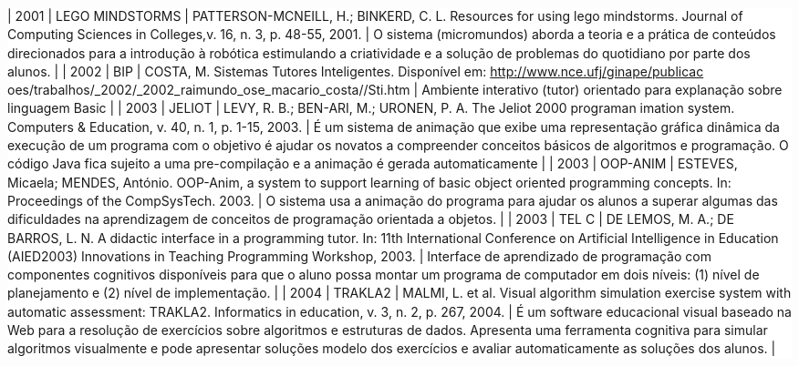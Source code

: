 | 2001  | LEGO MINDSTORMS  | 	PATTERSON-MCNEILL, 	H.; BINKERD, C. L. Resources for using lego mindstorms. Journal of Computing Sciences in Colleges,v. 16, n. 3, p. 48-55, 2001.                                                                                                                       | O sistema (micromundos) aborda a teoria e a prática de conteúdos direcionados para a introdução à robótica estimulando a criatividade e a solução de problemas do quotidiano por parte dos alunos.                                                                                                                                                                                                                                                                                                                                                                                                                                                                                 |
| 2002  | BIP              | COSTA, M. Sistemas Tutores Inteligentes. Disponível em: http://www.nce.ufj/ginape/publicac oes/trabalhos/_2002/_2002_raimundo_ose_macario_costa//Sti.htm                                                                                                                  | Ambiente interativo (tutor) orientado para explanação sobre linguagem Basic                                                                                                                                                                                                                                                                                                                                                                                                                                                                                                                                                                                                        |
| 2003  | JELIOT           | LEVY, R. B.; BEN-ARI, M.; URONEN, P. A. The Jeliot 2000 programan imation system. Computers & Education, v. 40, n. 1, p. 1-15, 2003.                                                                                                                                      | É um sistema de animação que exibe uma representação gráfica dinâmica da execução de um programa com o objetivo é ajudar os novatos a compreender conceitos básicos de algoritmos e programação. O código Java fica sujeito a uma pre-compilação 	e 	a 	animação 	é 	gerada automaticamente                                                                                                                                                                                                                                                                                                                                                                                        |
| 2003  | OOP-ANIM         | ESTEVES, Micaela; MENDES, António. OOP-Anim, a system to support learning of basic object oriented programming concepts. In: Proceedings of the CompSysTech. 2003.                                                                                                        | O sistema usa a animação do programa para ajudar os alunos a superar algumas das dificuldades na aprendizagem de conceitos de programação orientada a objetos.                                                                                                                                                                                                                                                                                                                                                                                                                                                                                                                     |
| 2003  | TEL C            | DE LEMOS, M. A.; DE BARROS, L. N. A didactic interface in a programming tutor. In: 11th International 	Conference 	on Artificial Intelligence in Education (AIED2003) Innovations in Teaching Programming Workshop, 2003.                                                 | Interface de aprendizado de programação com componentes cognitivos disponíveis para que o aluno possa montar um programa de computador em dois níveis: (1) nível de planejamento e (2) nível de implementação.                                                                                                                                                                                                                                                                                                                                                                                                                                                                     |
| 2004  | TRAKLA2          | MALMI, L. et al. Visual algorithm simulation exercise system with automatic assessment: TRAKLA2. Informatics in education, v. 3, n. 2, p. 267, 2004.                                                                                                                      | É um software educacional visual baseado na Web para a resolução de exercícios sobre algoritmos e estruturas de dados. Apresenta uma ferramenta cognitiva para simular algoritmos visualmente e pode apresentar soluções modelo dos exercícios e avaliar automaticamente as soluções dos alunos.                                                                                                                                                                                                                                                                                                                                                                                   |